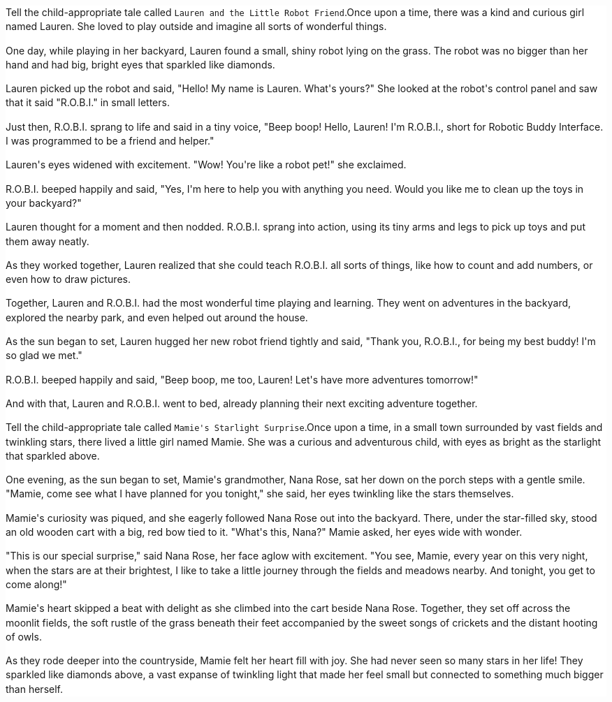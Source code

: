 Tell the child-appropriate tale called `Lauren and the Little Robot Friend`.<start>Once upon a time, there was a kind and curious girl named Lauren. She loved to play outside and imagine all sorts of wonderful things.

One day, while playing in her backyard, Lauren found a small, shiny robot lying on the grass. The robot was no bigger than her hand and had big, bright eyes that sparkled like diamonds.

Lauren picked up the robot and said, "Hello! My name is Lauren. What's yours?" She looked at the robot's control panel and saw that it said "R.O.B.I." in small letters.

Just then, R.O.B.I. sprang to life and said in a tiny voice, "Beep boop! Hello, Lauren! I'm R.O.B.I., short for Robotic Buddy Interface. I was programmed to be a friend and helper."

Lauren's eyes widened with excitement. "Wow! You're like a robot pet!" she exclaimed.

R.O.B.I. beeped happily and said, "Yes, I'm here to help you with anything you need. Would you like me to clean up the toys in your backyard?"

Lauren thought for a moment and then nodded. R.O.B.I. sprang into action, using its tiny arms and legs to pick up toys and put them away neatly.

As they worked together, Lauren realized that she could teach R.O.B.I. all sorts of things, like how to count and add numbers, or even how to draw pictures.

Together, Lauren and R.O.B.I. had the most wonderful time playing and learning. They went on adventures in the backyard, explored the nearby park, and even helped out around the house.

As the sun began to set, Lauren hugged her new robot friend tightly and said, "Thank you, R.O.B.I., for being my best buddy! I'm so glad we met."

R.O.B.I. beeped happily and said, "Beep boop, me too, Lauren! Let's have more adventures tomorrow!"

And with that, Lauren and R.O.B.I. went to bed, already planning their next exciting adventure together.<end>

Tell the child-appropriate tale called `Mamie's Starlight Surprise`.<start>Once upon a time, in a small town surrounded by vast fields and twinkling stars, there lived a little girl named Mamie. She was a curious and adventurous child, with eyes as bright as the starlight that sparkled above.

One evening, as the sun began to set, Mamie's grandmother, Nana Rose, sat her down on the porch steps with a gentle smile. "Mamie, come see what I have planned for you tonight," she said, her eyes twinkling like the stars themselves.

Mamie's curiosity was piqued, and she eagerly followed Nana Rose out into the backyard. There, under the star-filled sky, stood an old wooden cart with a big, red bow tied to it. "What's this, Nana?" Mamie asked, her eyes wide with wonder.

"This is our special surprise," said Nana Rose, her face aglow with excitement. "You see, Mamie, every year on this very night, when the stars are at their brightest, I like to take a little journey through the fields and meadows nearby. And tonight, you get to come along!"

Mamie's heart skipped a beat with delight as she climbed into the cart beside Nana Rose. Together, they set off across the moonlit fields, the soft rustle of the grass beneath their feet accompanied by the sweet songs of crickets and the distant hooting of owls.

As they rode deeper into the countryside, Mamie felt her heart fill with joy. She had never seen so many stars in her life! They sparkled like diamonds above, a vast expanse of twinkling light that made her feel small but connected to something much bigger than herself.
